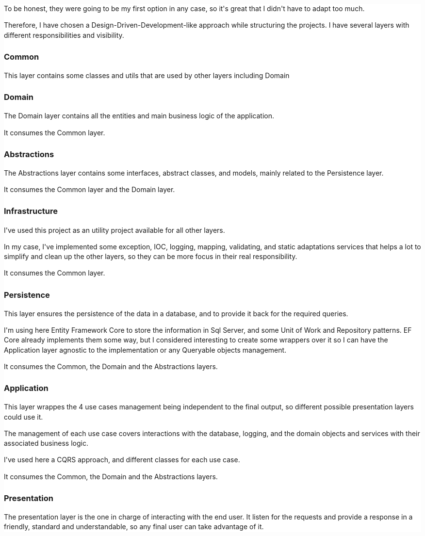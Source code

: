 To be honest, they were going to be my first option in any case, so it's great that I didn't have to adapt too much.

Therefore, I have chosen a Design-Driven-Development-like approach while structuring the projects. I have several layers with different responsibilities and visibility. 

### Common
This layer contains some classes and utils that are used by other layers including Domain

### Domain
The Domain layer contains all the entities and main business logic of the application.

It consumes the Common layer.

### Abstractions
The Abstractions layer contains some interfaces, abstract classes, and models, mainly related to the Persistence layer.

It consumes the Common layer and the Domain layer.

### Infrastructure
I've used this project as an utility project available for all other layers.

In my case, I've implemented some exception, IOC, logging, mapping, validating, and static adaptations services that helps a lot to simplify and clean up the other layers, so they can be more focus in their real responsibility.

It consumes the Common layer.

### Persistence
This layer ensures the persistence of the data in a database, and to provide it back for the required queries.

I'm using here Entity Framework Core to store the information in Sql Server, and some Unit of Work and Repository patterns. EF Core already implements them some way, but I considered interesting to create some wrappers over it so I can have the Application layer agnostic to the implementation or any Queryable objects management.

It consumes the Common, the Domain and the Abstractions layers.

### Application
This layer wrappes the 4 use cases management being independent to the final output, so different possible presentation layers could use it.

The management of each use case covers interactions with the database, logging, and the domain objects and services with their associated business logic.

I've used here a CQRS approach, and different classes for each use case.

It consumes the Common, the Domain and the Abstractions layers.

### Presentation
The presentation layer is the one in charge of interacting with the end user. It listen for the requests and provide a response in a friendly, standard and understandable, so any final user can take advantage of it.
